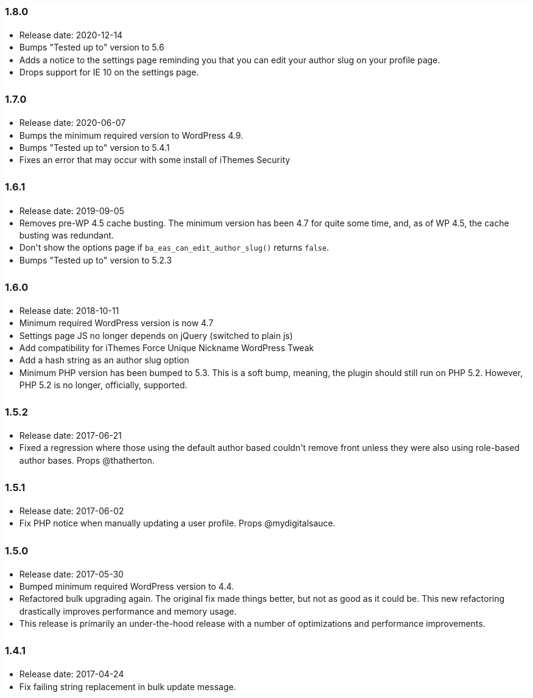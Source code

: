 ### 1.8.0 ###
* Release date: 2020-12-14
* Bumps "Tested up to" version to 5.6
* Adds a notice to the settings page reminding you that you can edit your author slug on your profile page.
* Drops support for IE 10 on the settings page.

### 1.7.0 ###
* Release date: 2020-06-07
* Bumps the minimum required version to WordPress 4.9.
* Bumps "Tested up to" version to 5.4.1
* Fixes an error that may occur with some install of iThemes Security

### 1.6.1 ###
* Release date: 2019-09-05
* Removes pre-WP 4.5 cache busting. The minimum version has been 4.7 for quite some time, and, as of WP 4.5, the cache busting was redundant.
* Don't show the options page if `ba_eas_can_edit_author_slug()` returns `false`.
* Bumps "Tested up to" version to 5.2.3

### 1.6.0 ###
* Release date: 2018-10-11
* Minimum required WordPress version is now 4.7
* Settings page JS no longer depends on jQuery (switched to plain js)
* Add compatibility for iThemes Force Unique Nickname WordPress Tweak
* Add a hash string as an author slug option
* Minimum PHP version has been bumped to 5.3. This is a soft bump, meaning, the plugin should still run on PHP 5.2. However, PHP 5.2 is no longer, officially, supported.

### 1.5.2 ###
* Release date: 2017-06-21
* Fixed a regression where those using the default author based couldn't remove front unless they were also using role-based author bases. Props @thatherton.

### 1.5.1 ###
* Release date: 2017-06-02
* Fix PHP notice when manually updating a user profile. Props @mydigitalsauce.

### 1.5.0 ###
* Release date: 2017-05-30
* Bumped minimum required WordPress version to 4.4.
* Refactored bulk upgrading again. The original fix made things better, but not as good as it could be. This new refactoring drastically improves performance and memory usage.
* This release is primarily an under-the-hood release with a number of optimizations and performance improvements.

### 1.4.1 ###
* Release date: 2017-04-24
* Fix failing string replacement in bulk update message.
